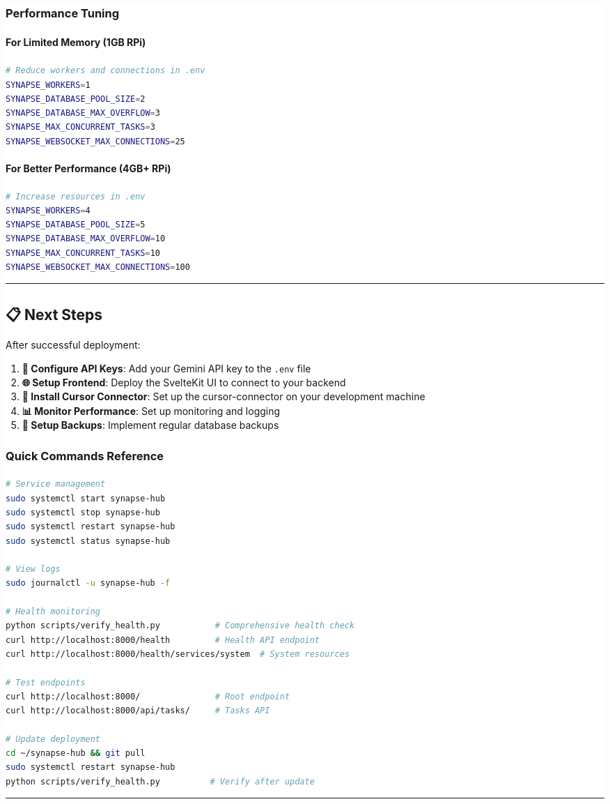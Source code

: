 ### Performance Tuning

#### For Limited Memory (1GB RPi)

```bash
# Reduce workers and connections in .env
SYNAPSE_WORKERS=1
SYNAPSE_DATABASE_POOL_SIZE=2
SYNAPSE_DATABASE_MAX_OVERFLOW=3
SYNAPSE_MAX_CONCURRENT_TASKS=3
SYNAPSE_WEBSOCKET_MAX_CONNECTIONS=25
```

#### For Better Performance (4GB+ RPi)

```bash
# Increase resources in .env
SYNAPSE_WORKERS=4
SYNAPSE_DATABASE_POOL_SIZE=5
SYNAPSE_DATABASE_MAX_OVERFLOW=10
SYNAPSE_MAX_CONCURRENT_TASKS=10
SYNAPSE_WEBSOCKET_MAX_CONNECTIONS=100
```

---

## 📋 Next Steps

After successful deployment:

1. **🔑 Configure API Keys**: Add your Gemini API key to the `.env` file
2. **🌐 Setup Frontend**: Deploy the SvelteKit UI to connect to your backend
3. **🔗 Install Cursor Connector**: Set up the cursor-connector on your development machine
4. **📊 Monitor Performance**: Set up monitoring and logging
5. **🔄 Setup Backups**: Implement regular database backups

### Quick Commands Reference

```bash
# Service management
sudo systemctl start synapse-hub
sudo systemctl stop synapse-hub
sudo systemctl restart synapse-hub
sudo systemctl status synapse-hub

# View logs
sudo journalctl -u synapse-hub -f

# Health monitoring
python scripts/verify_health.py           # Comprehensive health check
curl http://localhost:8000/health         # Health API endpoint
curl http://localhost:8000/health/services/system  # System resources

# Test endpoints
curl http://localhost:8000/               # Root endpoint
curl http://localhost:8000/api/tasks/     # Tasks API

# Update deployment
cd ~/synapse-hub && git pull
sudo systemctl restart synapse-hub
python scripts/verify_health.py          # Verify after update
```

---